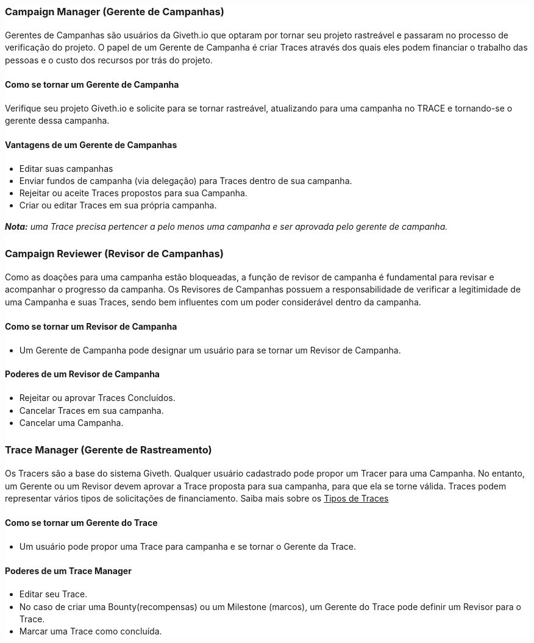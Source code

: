 ### <a name="campaignManager">Campaign Manager (Gerente de Campanhas)</a> 


Gerentes de Campanhas são usuários da Giveth.io que optaram por tornar seu projeto rastreável e passaram no processo de verificação do projeto. O papel de um Gerente de Campanha é criar Traces através dos quais eles podem financiar o trabalho das pessoas e o custo dos recursos por trás do projeto.

#### Como se tornar um Gerente de Campanha

Verifique seu projeto Giveth.io e solicite para se tornar rastreável, atualizando para uma campanha no TRACE e tornando-se o gerente dessa campanha.

#### Vantagens de um Gerente de Campanhas

- Editar suas campanhas
- Enviar fundos de campanha (via delegação) para Traces dentro de sua campanha.
- Rejeitar ou aceite Traces propostos para sua Campanha.
- Criar ou editar Traces em sua própria campanha.

***Nota:** uma Trace precisa pertencer a pelo menos uma campanha e ser aprovada pelo gerente de campanha.*

### <a name="campaignReviewer">Campaign Reviewer (Revisor de Campanhas)</a> 

Como as doações para uma campanha estão bloqueadas, a função de revisor de campanha é fundamental para revisar e acompanhar o progresso da campanha. Os Revisores de Campanhas possuem a responsabilidade de verificar a legitimidade de uma Campanha e suas Traces, sendo bem influentes com um poder considerável dentro da campanha.

#### Como se tornar um Revisor de Campanha

- Um Gerente de Campanha pode designar um usuário para se tornar um Revisor de Campanha.

#### Poderes de um Revisor de Campanha

- Rejeitar ou aprovar Traces Concluídos.
- Cancelar Traces em sua campanha.
- Cancelar uma Campanha.

### <a name="traceManager">Trace Manager (Gerente de Rastreamento)</a>  

Os Tracers são a base do sistema Giveth. Qualquer usuário cadastrado pode propor um Tracer para uma Campanha. No entanto, um Gerente ou um Revisor devem aprovar a Trace proposta para sua campanha, para que ela se torne válida. Traces podem representar vários tipos de solicitações de financiamento. Saiba mais sobre os <a href="#traceTypes" >Tipos de Traces</a>

#### Como se tornar um Gerente do Trace

- Um usuário pode propor uma Trace para campanha e se tornar o Gerente da Trace. 

#### Poderes de um Trace Manager
- Editar seu Trace.
- No caso de criar uma Bounty(recompensas) ou um Milestone (marcos), um Gerente do Trace pode definir um Revisor para o Trace.
- Marcar uma Trace como concluída. 
